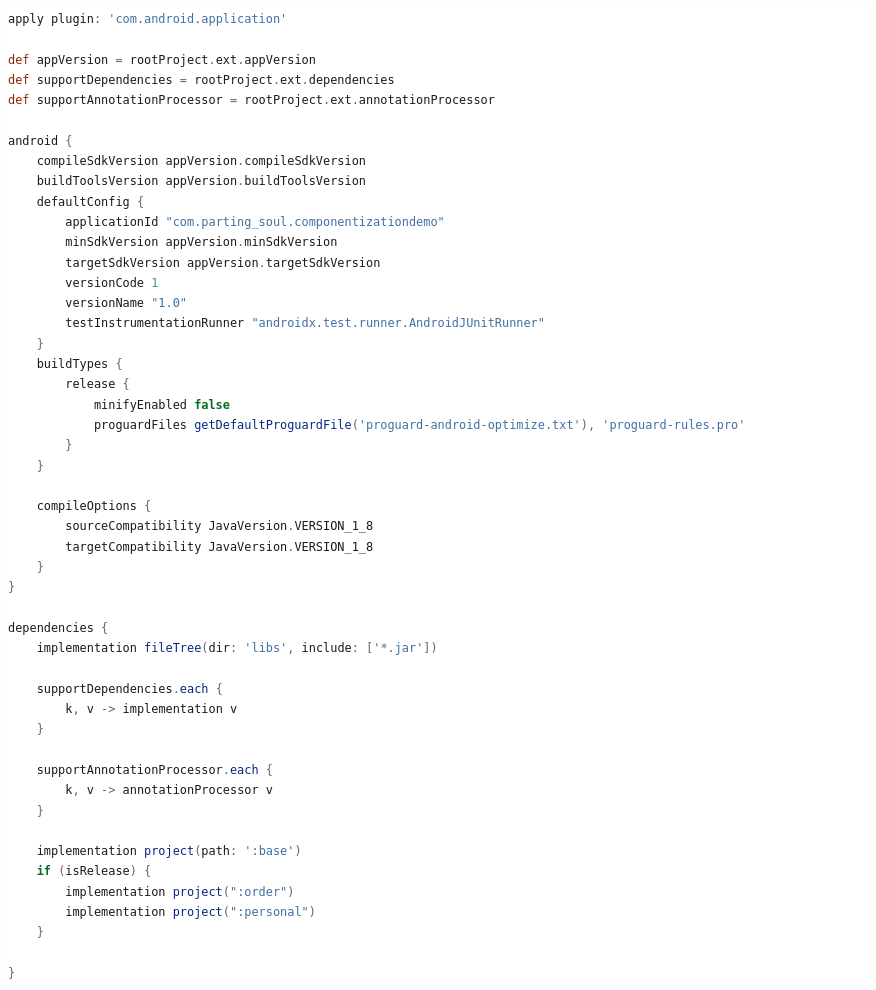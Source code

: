 ```groovy
apply plugin: 'com.android.application'

def appVersion = rootProject.ext.appVersion
def supportDependencies = rootProject.ext.dependencies
def supportAnnotationProcessor = rootProject.ext.annotationProcessor

android {
    compileSdkVersion appVersion.compileSdkVersion
    buildToolsVersion appVersion.buildToolsVersion
    defaultConfig {
        applicationId "com.parting_soul.componentizationdemo"
        minSdkVersion appVersion.minSdkVersion
        targetSdkVersion appVersion.targetSdkVersion
        versionCode 1
        versionName "1.0"
        testInstrumentationRunner "androidx.test.runner.AndroidJUnitRunner"
    }
    buildTypes {
        release {
            minifyEnabled false
            proguardFiles getDefaultProguardFile('proguard-android-optimize.txt'), 'proguard-rules.pro'
        }
    }

    compileOptions {
        sourceCompatibility JavaVersion.VERSION_1_8
        targetCompatibility JavaVersion.VERSION_1_8
    }
}

dependencies {
    implementation fileTree(dir: 'libs', include: ['*.jar'])

    supportDependencies.each {
        k, v -> implementation v
    }

    supportAnnotationProcessor.each {
        k, v -> annotationProcessor v
    }

    implementation project(path: ':base')
    if (isRelease) {
        implementation project(":order")
        implementation project(":personal")
    }

}
```
